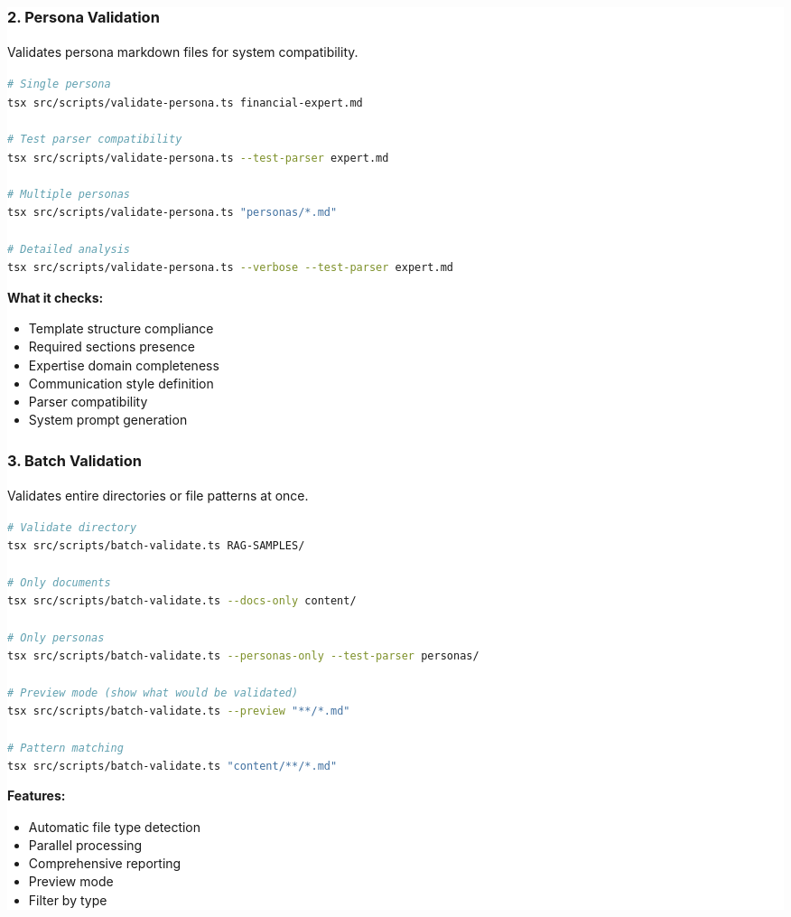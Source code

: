 ### 2. Persona Validation

Validates persona markdown files for system compatibility.

```bash
# Single persona
tsx src/scripts/validate-persona.ts financial-expert.md

# Test parser compatibility
tsx src/scripts/validate-persona.ts --test-parser expert.md

# Multiple personas
tsx src/scripts/validate-persona.ts "personas/*.md"

# Detailed analysis
tsx src/scripts/validate-persona.ts --verbose --test-parser expert.md
```

**What it checks:**
- Template structure compliance
- Required sections presence
- Expertise domain completeness
- Communication style definition
- Parser compatibility
- System prompt generation

### 3. Batch Validation

Validates entire directories or file patterns at once.

```bash
# Validate directory
tsx src/scripts/batch-validate.ts RAG-SAMPLES/

# Only documents
tsx src/scripts/batch-validate.ts --docs-only content/

# Only personas
tsx src/scripts/batch-validate.ts --personas-only --test-parser personas/

# Preview mode (show what would be validated)
tsx src/scripts/batch-validate.ts --preview "**/*.md"

# Pattern matching
tsx src/scripts/batch-validate.ts "content/**/*.md"
```

**Features:**
- Automatic file type detection
- Parallel processing
- Comprehensive reporting
- Preview mode
- Filter by type
